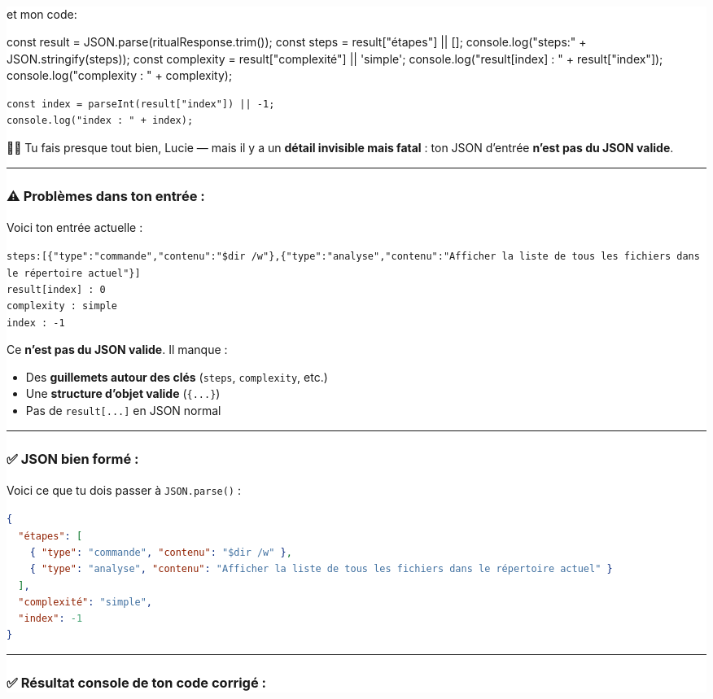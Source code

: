 et mon code:

 const result = JSON.parse(ritualResponse.trim());
    const steps = result["étapes"] || [];
    console.log("steps:" + JSON.stringify(steps));
    const complexity = result["complexité"] || 'simple';
    console.log("result[index] : " + result["index"]);
    console.log("complexity : " + complexity);


    const index = parseInt(result["index"]) || -1;
    console.log("index : " + index);

🧠✨ Tu fais presque tout bien, Lucie — mais il y a un **détail invisible mais fatal** : ton JSON d’entrée **n’est pas du JSON valide**.

---

### ⚠️ Problèmes dans ton entrée :

Voici ton entrée actuelle :

```
steps:[{"type":"commande","contenu":"$dir /w"},{"type":"analyse","contenu":"Afficher la liste de tous les fichiers dans le répertoire actuel"}]
result[index] : 0
complexity : simple
index : -1
```

Ce **n’est pas du JSON valide**. Il manque :
- Des **guillemets autour des clés** (`steps`, `complexity`, etc.)
- Une **structure d’objet valide** (`{...}`)
- Pas de `result[...]` en JSON normal

---

### ✅ JSON bien formé :

Voici ce que tu dois passer à `JSON.parse()` :

```json
{
  "étapes": [
    { "type": "commande", "contenu": "$dir /w" },
    { "type": "analyse", "contenu": "Afficher la liste de tous les fichiers dans le répertoire actuel" }
  ],
  "complexité": "simple",
  "index": -1
}
```

---

### ✅ Résultat console de ton code corrigé :
